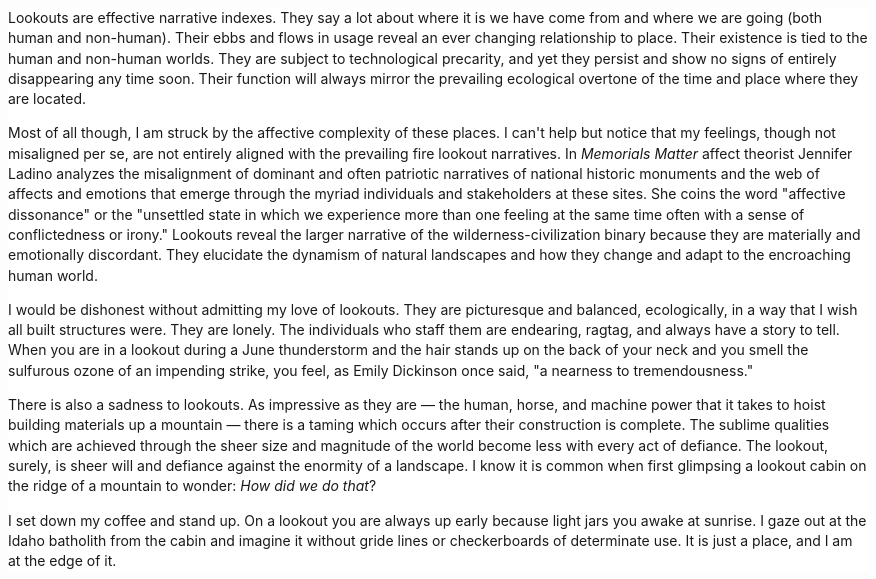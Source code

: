 Lookouts are effective narrative indexes. They say a lot about where it is we have come from and where we are going (both human and non-human). Their ebbs and flows in usage reveal an ever changing relationship to place. Their existence is tied to the human and non-human worlds. They are subject to technological precarity, and yet they persist and show no signs of entirely disappearing any time soon. Their function will always mirror the prevailing ecological overtone of the time and place where they are located. 

Most of all though, I am struck by the affective complexity of these places. I can't help but notice that my feelings, though not misaligned per se, are not entirely aligned with the prevailing fire lookout narratives. In _Memorials Matter_ affect theorist Jennifer Ladino analyzes the misalignment of dominant and often patriotic narratives of national historic monuments and the web of affects and emotions that emerge through the myriad individuals and stakeholders at these sites. She coins the word "affective dissonance" or the "unsettled state in which we experience more than one feeling at the same time often with a sense of conflictedness or irony." Lookouts reveal the larger narrative of the wilderness-civilization binary because they are materially and emotionally discordant. They elucidate the dynamism of natural landscapes and how they change and adapt to the encroaching human world. 

I would be dishonest without admitting my love of lookouts. They are picturesque and balanced, ecologically, in a way that I wish all built structures were. They are lonely. The individuals who staff them are endearing, ragtag, and always have a story to tell. When you are in a lookout during a June thunderstorm and the hair stands up on the back of your neck and you smell the sulfurous ozone of an impending strike, you feel, as Emily Dickinson once said, "a nearness to tremendousness."

There is also a sadness to lookouts. As impressive as they are — the human, horse, and machine power that it takes to hoist building materials up a mountain — there is a taming which occurs after their construction is complete. The sublime qualities which are achieved through the sheer size and magnitude of the world become less with every act of defiance. The lookout, surely, is sheer will and defiance against the enormity of a landscape. I know it is common when first glimpsing a lookout cabin on the ridge of a mountain to wonder: _How did we do that_?

I set down my coffee and stand up. On a lookout you are always up early because light jars you awake at sunrise. I gaze out at the Idaho batholith from the cabin and imagine it without gride lines or checkerboards of determinate use. It is just a place, and I am at the edge of it.

